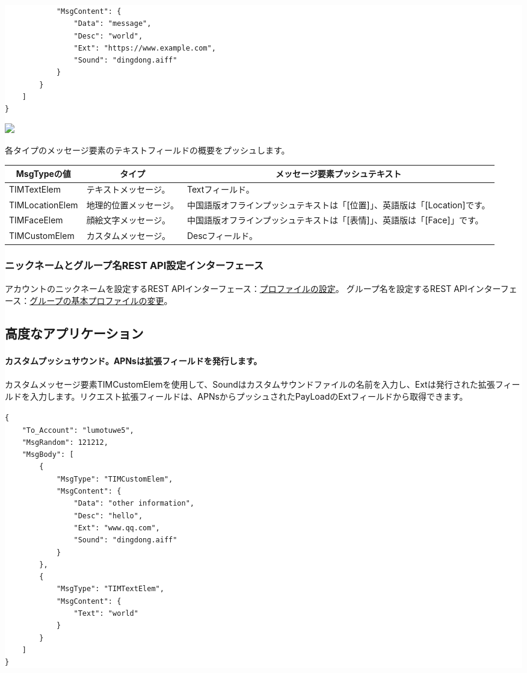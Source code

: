 ```
            "MsgContent": {
                "Data": "message",
                "Desc": "world",
                "Ext": "https://www.example.com",               
                "Sound": "dingdong.aiff"
            }
        }
    ] 
}
```
![](https://main.qcloudimg.com/raw/8a9b70df695ecf77c10c5ffba03d9864.png)

各タイプのメッセージ要素のテキストフィールドの概要をプッシュします。

| MsgTypeの値 | タイプ |メッセージ要素プッシュテキスト|
|---------|---------|---------|
| TIMTextElem | テキストメッセージ。|Textフィールド。|
|TIMLocationElem|地理的位置メッセージ。|中国語版オフラインプッシュテキストは「[位置]」、英語版は「[Location]です。|
|TIMFaceElem|顔絵文字メッセージ。|中国語版オフラインプッシュテキストは「[表情]」、英語版は「[Face]」です。|
|TIMCustomElem|カスタムメッセージ。|Descフィールド。|

### ニックネームとグループ名REST API設定インターフェース
アカウントのニックネームを設定するREST APIインターフェース：[プロファイルの設定](https://intl.cloud.tencent.com/document/product/1047/34916)。
グループ名を設定するREST APIインターフェース：[グループの基本プロファイルの変更](https://intl.cloud.tencent.com/document/product/1047/34962)。

## 高度なアプリケーション
#### カスタムプッシュサウンド。APNsは拡張フィールドを発行します。
カスタムメッセージ要素TIMCustomElemを使用して、Soundはカスタムサウンドファイルの名前を入力し、Extは発行された拡張フィールドを入力します。リクエスト拡張フィールドは、APNsからプッシュされたPayLoadのExtフィールドから取得できます。
```
{
    "To_Account": "lumotuwe5", 
    "MsgRandom": 121212, 
    "MsgBody": [
        {
            "MsgType": "TIMCustomElem", 
            "MsgContent": {
                "Data": "other information", 
                "Desc": "hello", 
                "Ext": "www.qq.com", 
                "Sound": "dingdong.aiff"
            }
        }, 
        {
            "MsgType": "TIMTextElem", 
            "MsgContent": {
                "Text": "world"
            }
        }
    ]
}

```
